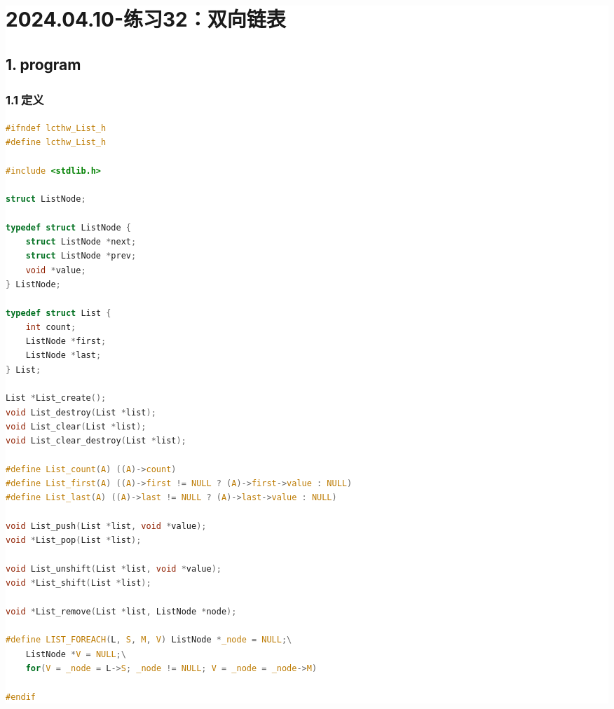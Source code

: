 # 2024.04.10-练习32：双向链表

## 1. program

### 1.1 定义

```c
#ifndef lcthw_List_h
#define lcthw_List_h

#include <stdlib.h>

struct ListNode;

typedef struct ListNode {
    struct ListNode *next;
    struct ListNode *prev;
    void *value;
} ListNode;

typedef struct List {
    int count;
    ListNode *first;
    ListNode *last;
} List;

List *List_create();
void List_destroy(List *list);
void List_clear(List *list);
void List_clear_destroy(List *list);

#define List_count(A) ((A)->count)
#define List_first(A) ((A)->first != NULL ? (A)->first->value : NULL)
#define List_last(A) ((A)->last != NULL ? (A)->last->value : NULL)

void List_push(List *list, void *value);
void *List_pop(List *list);

void List_unshift(List *list, void *value);
void *List_shift(List *list);

void *List_remove(List *list, ListNode *node);

#define LIST_FOREACH(L, S, M, V) ListNode *_node = NULL;\
    ListNode *V = NULL;\
    for(V = _node = L->S; _node != NULL; V = _node = _node->M)

#endif
```
